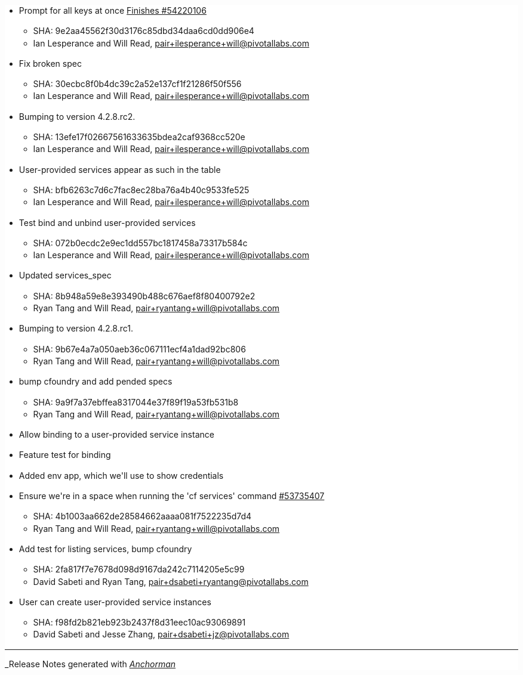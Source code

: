 
* Prompt for all keys at once [Finishes #54220106](http://www.pivotaltracker.com/story/54220106)
    * SHA: 9e2aa45562f30d3176c85dbd34daa6cd0dd906e4
    * Ian Lesperance and Will Read, pair+ilesperance+will@pivotallabs.com


* Fix broken spec
    * SHA: 30ecbc8f0b4dc39c2a52e137cf1f21286f50f556
    * Ian Lesperance and Will Read, pair+ilesperance+will@pivotallabs.com


* Bumping to version 4.2.8.rc2.
    * SHA: 13efe17f02667561633635bdea2caf9368cc520e
    * Ian Lesperance and Will Read, pair+ilesperance+will@pivotallabs.com


* User-provided services appear as such in the table
    * SHA: bfb6263c7d6c7fac8ec28ba76a4b40c9533fe525
    * Ian Lesperance and Will Read, pair+ilesperance+will@pivotallabs.com


* Test bind and unbind user-provided services
    * SHA: 072b0ecdc2e9ec1dd557bc1817458a73317b584c
    * Ian Lesperance and Will Read, pair+ilesperance+will@pivotallabs.com


* Updated services_spec
    * SHA: 8b948a59e8e393490b488c676aef8f80400792e2
    * Ryan Tang and Will Read, pair+ryantang+will@pivotallabs.com


* Bumping to version 4.2.8.rc1.
    * SHA: 9b67e4a7a050aeb36c067111ecf4a1dad92bc806
    * Ryan Tang and Will Read, pair+ryantang+will@pivotallabs.com


* bump cfoundry and add pended specs
    * SHA: 9a9f7a37ebffea8317044e37f89f19a53fb531b8
    * Ryan Tang and Will Read, pair+ryantang+will@pivotallabs.com


* Allow binding to a user-provided service instance

* Feature test for binding
* Added env app, which we'll use to show credentials
* Ensure we're in a space when running the 'cf services' command
[#53735407](http://www.pivotaltracker.com/story/53735407)
    * SHA: 4b1003aa662de28584662aaaa081f7522235d7d4
    * Ryan Tang and Will Read, pair+ryantang+will@pivotallabs.com


* Add test for listing services, bump cfoundry
    * SHA: 2fa817f7e7678d098d9167da242c7114205e5c99
    * David Sabeti and Ryan Tang, pair+dsabeti+ryantang@pivotallabs.com


* User can create user-provided service instances
    * SHA: f98fd2b821eb923b2437f8d31eec10ac93069891
    * David Sabeti and Jesse Zhang, pair+dsabeti+jz@pivotallabs.com


------

_Release Notes generated with _[Anchorman](http://github.com/infews/anchorman)_